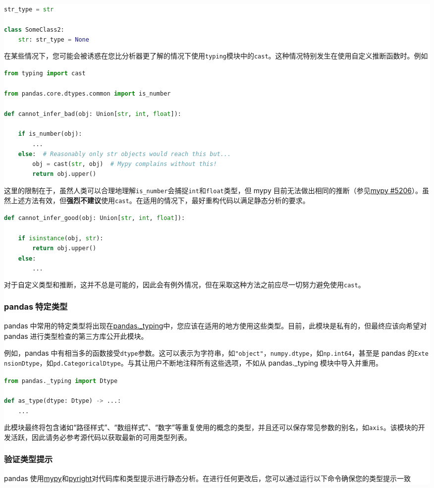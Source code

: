 ```py
str_type = str

class SomeClass2:
    str: str_type = None 
```

在某些情况下，您可能会被诱惑在您比分析器更了解的情况下使用`typing`模块中的`cast`。这种情况特别发生在使用自定义推断函数时。例如

```py
from typing import cast

from pandas.core.dtypes.common import is_number

def cannot_infer_bad(obj: Union[str, int, float]):

    if is_number(obj):
        ...
    else:  # Reasonably only str objects would reach this but...
        obj = cast(str, obj)  # Mypy complains without this!
        return obj.upper() 
```

这里的限制在于，虽然人类可以合理地理解`is_number`会捕捉`int`和`float`类型，但 mypy 目前无法做出相同的推断（参见[mypy #5206](https://github.com/python/mypy/issues/5206)）。虽然上述方法有效，但**强烈不建议**使用`cast`。在适用的情况下，最好重构代码以满足静态分析的要求。

```py
def cannot_infer_good(obj: Union[str, int, float]):

    if isinstance(obj, str):
        return obj.upper()
    else:
        ... 
```

对于自定义类型和推断，这并不总是可能的，因此会有例外情况，但在采取这种方法之前应尽一切努力避免使用`cast`。

### pandas 特定类型

pandas 中常用的特定类型将出现在[pandas._typing](https://github.com/pandas-dev/pandas/blob/main/pandas/_typing.py)中，您应该在适用的地方使用这些类型。目前，此模块是私有的，但最终应该向希望对 pandas 进行类型检查的第三方库公开此模块。

例如，pandas 中有相当多的函数接受`dtype`参数。这可以表示为字符串，如`"object"`，`numpy.dtype`，如`np.int64`，甚至是 pandas 的`ExtensionDtype`，如`pd.CategoricalDtype`。与其让用户不断地注释所有这些选项，不如从 pandas._typing 模块中导入并重用。

```py
from pandas._typing import Dtype

def as_type(dtype: Dtype) -> ...:
    ... 
```

此模块最终将包含诸如“路径样式”、“数组样式”、“数字”等重复使用的概念的类型，并且还可以保存常见参数的别名，如`axis`。该模块的开发活跃，因此请务必参考源代码以获取最新的可用类型列表。

### 验证类型提示

pandas 使用[mypy](http://mypy-lang.org)和[pyright](https://github.com/microsoft/pyright)对代码库和类型提示进行静态分析。在进行任何更改后，您可以通过运行以下命令确保您的类型提示一致
